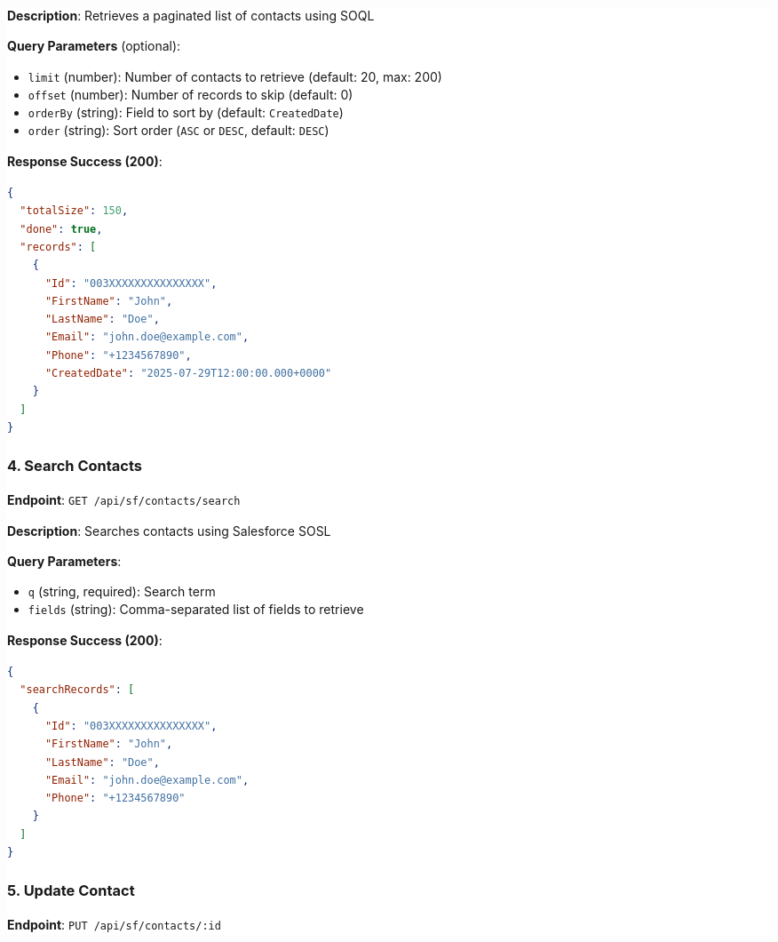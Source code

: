 **Description**: Retrieves a paginated list of contacts using SOQL

**Query Parameters** (optional):
- `limit` (number): Number of contacts to retrieve (default: 20, max: 200)
- `offset` (number): Number of records to skip (default: 0)
- `orderBy` (string): Field to sort by (default: `CreatedDate`)
- `order` (string): Sort order (`ASC` or `DESC`, default: `DESC`)

**Response Success (200)**:
```json
{
  "totalSize": 150,
  "done": true,
  "records": [
    {
      "Id": "003XXXXXXXXXXXXXXX",
      "FirstName": "John",
      "LastName": "Doe",
      "Email": "john.doe@example.com",
      "Phone": "+1234567890",
      "CreatedDate": "2025-07-29T12:00:00.000+0000"
    }
  ]
}
```

### 4. Search Contacts

**Endpoint**: `GET /api/sf/contacts/search`

**Description**: Searches contacts using Salesforce SOSL

**Query Parameters**:
- `q` (string, required): Search term
- `fields` (string): Comma-separated list of fields to retrieve

**Response Success (200)**:
```json
{
  "searchRecords": [
    {
      "Id": "003XXXXXXXXXXXXXXX",
      "FirstName": "John",
      "LastName": "Doe",
      "Email": "john.doe@example.com",
      "Phone": "+1234567890"
    }
  ]
}
```

### 5. Update Contact

**Endpoint**: `PUT /api/sf/contacts/:id`
